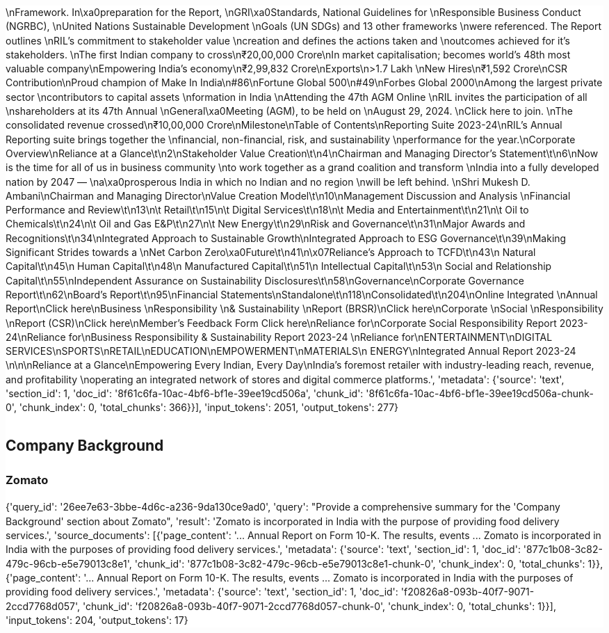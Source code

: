 <IR> \nFramework. In\xa0preparation for the Report, \nGRI\xa0Standards, National Guidelines for \nResponsible Business Conduct (NGRBC), \nUnited Nations Sustainable Development \nGoals (UN SDGs) and 13 other frameworks \nwere referenced. The Report outlines \nRIL’s commitment to stakeholder value \ncreation and defines the actions taken and \noutcomes achieved for it’s stakeholders. \nThe first Indian company to cross\n₹20,00,000 Crore\nIn market capitalisation; becomes world’s 48th most valuable company\nEmpowering India’s economy\n₹2,99,832 Crore\nExports\n>1.7 Lakh \nNew Hires\n₹1,592 Crore\nCSR Contribution\nProud champion of Make In India\n#86\nFortune Global 500\n#49\nForbes Global 2000\nAmong the largest private sector \ncontributors to capital assets \nformation in India \nAttending the 47th AGM Online \nRIL invites the participation of all \nshareholders at its 47th Annual \nGeneral\xa0Meeting (AGM), to be held on \nAugust 29, 2024. \nClick  here  to join. \nThe consolidated revenue crossed\n₹10,00,000 Crore\nMilestone\nTable of Contents\nReporting Suite 2023-24\nRIL’s Annual Reporting suite brings together the \nfinancial, non-financial, risk, and sustainability \nperformance for the year.\nCorporate Overview\nReliance at a Glance\t\n2\nStakeholder Value Creation\t\n4\nChairman and Managing Director’s Statement\t\n6\nNow is the time for all of us in business community \nto work together as a grand coalition and transform \nIndia into a fully developed nation by 2047 — \na\xa0prosperous India in which no Indian and no region \nwill be left behind. \nShri Mukesh D. Ambani\nChairman and Managing Director\nValue Creation Model\t\n10\nManagement Discussion and Analysis \nFinancial Performance and Review\t\n13\n\t Retail\t\n15\n\t Digital Services\t\n18\n\t Media and Entertainment\t\n21\n\t Oil to Chemicals\t\n24\n\t Oil and Gas E&P\t\n27\n\t New Energy\t\n29\nRisk and Governance\t\n31\nMajor Awards and Recognitions\t\n34\nIntegrated Approach to Sustainable Growth\nIntegrated Approach to ESG Governance\t\n39\nMaking Significant Strides towards a \nNet Carbon Zero\xa0Future\t\n41\n\x07Reliance’s Approach to TCFD\t\n43\n  Natural Capital\t\n45\n  Human Capital\t\n48\n  Manufactured Capital\t\n51\n  Intellectual Capital\t\n53\n  Social and Relationship Capital\t\n55\nIndependent Assurance on Sustainability Disclosures\t\n58\nGovernance\nCorporate Governance Report\t\n62\nBoard’s Report\t\n95\nFinancial Statements\nStandalone\t\n118\nConsolidated\t\n204\nOnline Integrated \nAnnual Report\nClick here\nBusiness \nResponsibility \n& Sustainability \nReport (BRSR)\nClick here\nCorporate \nSocial \nResponsibility \nReport (CSR)\nClick here\nMember’s Feedback Form Click here\nReliance for\nCorporate Social Responsibility Report 2023-24\nReliance for\nBusiness Responsibility & Sustainability Report  2023-24 \nReliance for\nENTERTAINMENT\nDIGITAL SERVICES\nSPORTS\nRETAIL\nEDUCATION\nEMPOWERMENT\nMATERIALS\n ENERGY\nIntegrated Annual Report 2023-24 \n\n\nReliance at a Glance\nEmpowering Every Indian, Every Day\nIndia’s foremost retailer with industry-leading reach, revenue, and profitability \noperating an integrated network of stores and digital commerce platforms.', 'metadata': {'source': 'text', 'section_id': 1, 'doc_id': '8f61c6fa-10ac-4bf6-bf1e-39ee19cd506a', 'chunk_id': '8f61c6fa-10ac-4bf6-bf1e-39ee19cd506a-chunk-0', 'chunk_index': 0, 'total_chunks': 366}}], 'input_tokens': 2051, 'output_tokens': 277}


## Company Background

### Zomato

{'query_id': '26ee7e63-3bbe-4d6c-a236-9da130ce9ad0', 'query': "Provide a comprehensive summary for the 'Company Background' section about Zomato", 'result': 'Zomato is incorporated in India with the purpose of providing food delivery services.', 'source_documents': [{'page_content': '... Annual Report on Form 10-K. The results, events ... Zomato is incorporated in India with the purposes of providing food delivery services.', 'metadata': {'source': 'text', 'section_id': 1, 'doc_id': '877c1b08-3c82-479c-96cb-e5e79013c8e1', 'chunk_id': '877c1b08-3c82-479c-96cb-e5e79013c8e1-chunk-0', 'chunk_index': 0, 'total_chunks': 1}}, {'page_content': '... Annual Report on Form 10-K. The results, events ... Zomato is incorporated in India with the purposes of providing food delivery services.', 'metadata': {'source': 'text', 'section_id': 1, 'doc_id': 'f20826a8-093b-40f7-9071-2ccd7768d057', 'chunk_id': 'f20826a8-093b-40f7-9071-2ccd7768d057-chunk-0', 'chunk_index': 0, 'total_chunks': 1}}], 'input_tokens': 204, 'output_tokens': 17}
